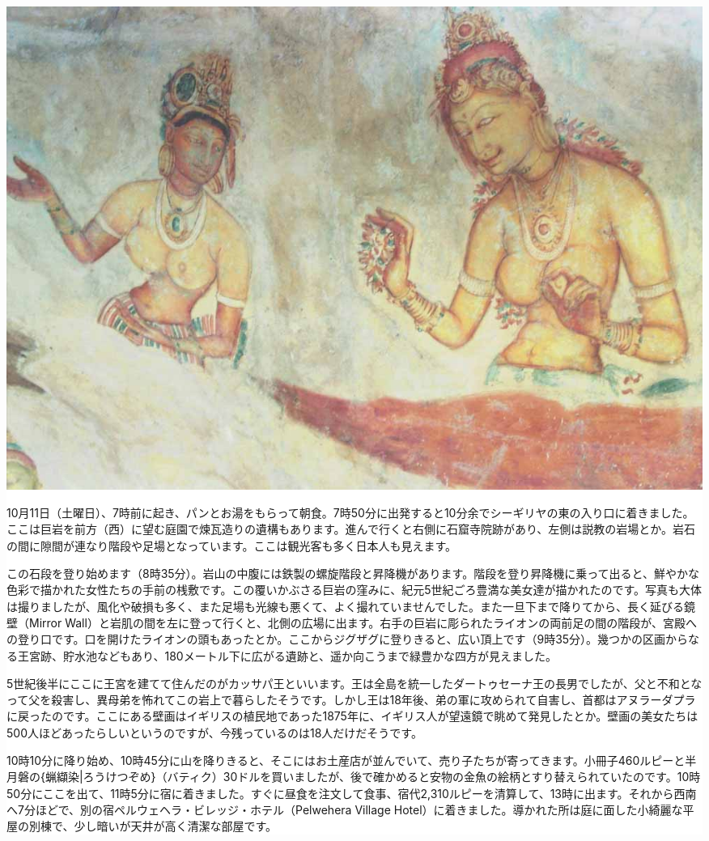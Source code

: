 ![㉑巨岩上の古城址：シーギリヤ：岩壁の美女たち](../images/chap05/photo00024.jpg)

</div>

10月11日（土曜日）、7時前に起き、パンとお湯をもらって朝食。7時50分に出発すると10分余でシーギリヤの東の入り口に着きました。ここは巨岩を前方（西）に望む庭園で煉瓦造りの遺構もあります。進んで行くと右側に石窟寺院跡があり、左側は説教の岩場とか。岩石の間に隙間が連なり階段や足場となっています。ここは観光客も多く日本人も見えます。

この石段を登り始めます（8時35分）。岩山の中腹には鉄製の螺旋階段と昇降機があります。階段を登り昇降機に乗って出ると、鮮やかな色彩で描かれた女性たちの手前の桟敷です。この覆いかぶさる巨岩の窪みに、紀元5世紀ごろ豊満な美女達が描かれたのです。写真も大体は撮りましたが、風化や破損も多く、また足場も光線も悪くて、よく撮れていませんでした。また一旦下まで降りてから、長く延びる鏡壁（Mirror Wall）と岩肌の間を左に登って行くと、北側の広場に出ます。右手の巨岩に彫られたライオンの両前足の間の階段が、宮殿への登り口です。口を開けたライオンの頭もあったとか。ここからジグザグに登りきると、広い頂上です（9時35分）。幾つかの区画からなる王宮跡、貯水池などもあり、180メートル下に広がる遺跡と、遥か向こうまで緑豊かな四方が見えました。

5世紀後半にここに王宮を建てて住んだのがカッサパ王といいます。王は全島を統一したダートゥセーナ王の長男でしたが、父と不和となって父を殺害し、異母弟を怖れてこの岩上で暮らしたそうです。しかし王は18年後、弟の軍に攻められて自害し、首都はアヌラーダプラに戻ったのです。ここにある壁画はイギリスの植民地であった1875年に、イギリス人が望遠鏡で眺めて発見したとか。壁画の美女たちは500人ほどあったらしいというのですが、今残っているのは18人だけだそうです。

10時10分に降り始め、10時45分に山を降りきると、そこにはお土産店が並んでいて、売り子たちが寄ってきます。小冊子460ルピーと半月磐の{蝋纈染|ろうけつぞめ}（バティク）30ドルを買いましたが、後で確かめると安物の金魚の絵柄とすり替えられていたのです。10時50分にここを出て、11時5分に宿に着きました。すぐに昼食を注文して食事、宿代2,310ルピーを清算して、13時に出ます。それから西南へ7分ほどで、別の宿ペルウェヘラ・ビレッジ・ホテル（Pelwehera Village Hotel）に着きました。導かれた所は庭に面した小綺麗な平屋の別棟で、少し暗いが天井が高く清潔な部屋です。

<div class="photo-top">
